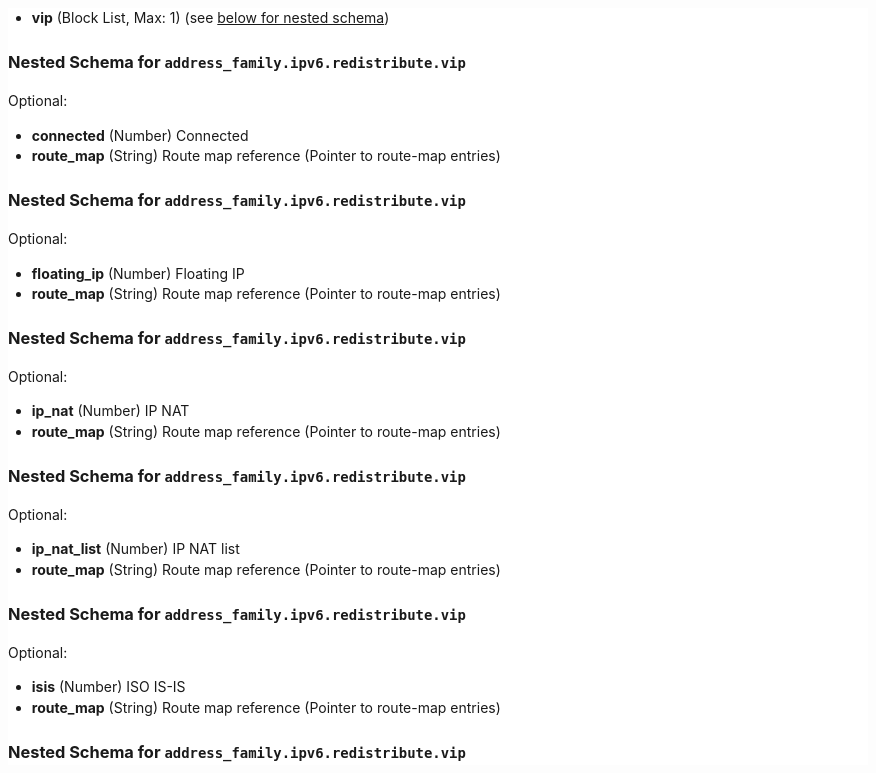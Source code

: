 - **vip** (Block List, Max: 1) (see [below for nested schema](#nestedblock--address_family--ipv6--redistribute--vip))

<a id="nestedblock--address_family--ipv6--redistribute--connected_cfg"></a>
### Nested Schema for `address_family.ipv6.redistribute.vip`

Optional:

- **connected** (Number) Connected
- **route_map** (String) Route map reference (Pointer to route-map entries)


<a id="nestedblock--address_family--ipv6--redistribute--floating_ip_cfg"></a>
### Nested Schema for `address_family.ipv6.redistribute.vip`

Optional:

- **floating_ip** (Number) Floating IP
- **route_map** (String) Route map reference (Pointer to route-map entries)


<a id="nestedblock--address_family--ipv6--redistribute--ip_nat_cfg"></a>
### Nested Schema for `address_family.ipv6.redistribute.vip`

Optional:

- **ip_nat** (Number) IP NAT
- **route_map** (String) Route map reference (Pointer to route-map entries)


<a id="nestedblock--address_family--ipv6--redistribute--ip_nat_list_cfg"></a>
### Nested Schema for `address_family.ipv6.redistribute.vip`

Optional:

- **ip_nat_list** (Number) IP NAT list
- **route_map** (String) Route map reference (Pointer to route-map entries)


<a id="nestedblock--address_family--ipv6--redistribute--isis_cfg"></a>
### Nested Schema for `address_family.ipv6.redistribute.vip`

Optional:

- **isis** (Number) ISO IS-IS
- **route_map** (String) Route map reference (Pointer to route-map entries)


<a id="nestedblock--address_family--ipv6--redistribute--lw4o6_cfg"></a>
### Nested Schema for `address_family.ipv6.redistribute.vip`
